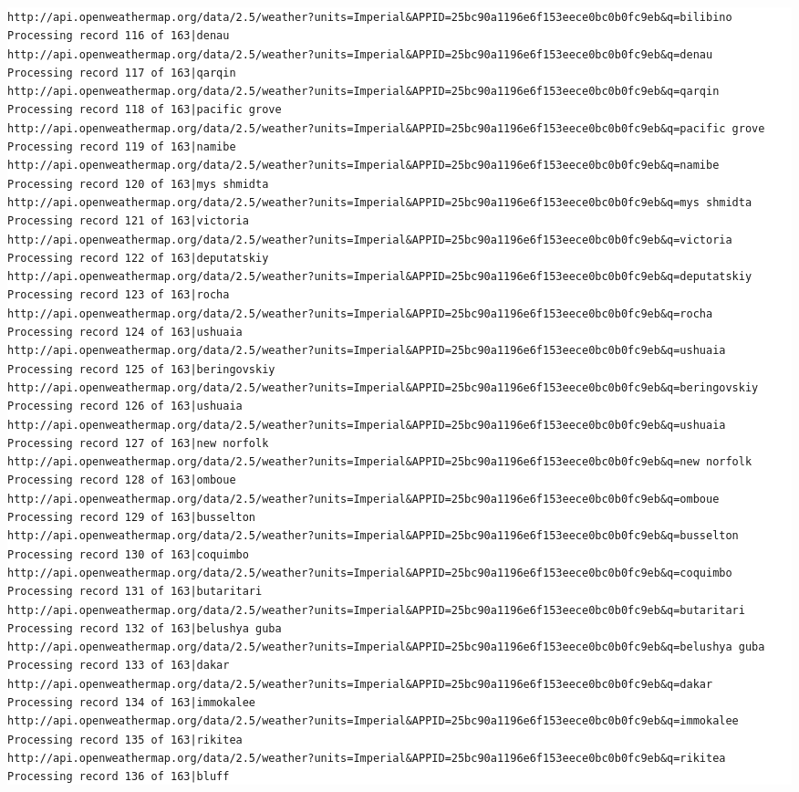     http://api.openweathermap.org/data/2.5/weather?units=Imperial&APPID=25bc90a1196e6f153eece0bc0b0fc9eb&q=bilibino
    Processing record 116 of 163|denau
    http://api.openweathermap.org/data/2.5/weather?units=Imperial&APPID=25bc90a1196e6f153eece0bc0b0fc9eb&q=denau
    Processing record 117 of 163|qarqin
    http://api.openweathermap.org/data/2.5/weather?units=Imperial&APPID=25bc90a1196e6f153eece0bc0b0fc9eb&q=qarqin
    Processing record 118 of 163|pacific grove
    http://api.openweathermap.org/data/2.5/weather?units=Imperial&APPID=25bc90a1196e6f153eece0bc0b0fc9eb&q=pacific grove
    Processing record 119 of 163|namibe
    http://api.openweathermap.org/data/2.5/weather?units=Imperial&APPID=25bc90a1196e6f153eece0bc0b0fc9eb&q=namibe
    Processing record 120 of 163|mys shmidta
    http://api.openweathermap.org/data/2.5/weather?units=Imperial&APPID=25bc90a1196e6f153eece0bc0b0fc9eb&q=mys shmidta
    Processing record 121 of 163|victoria
    http://api.openweathermap.org/data/2.5/weather?units=Imperial&APPID=25bc90a1196e6f153eece0bc0b0fc9eb&q=victoria
    Processing record 122 of 163|deputatskiy
    http://api.openweathermap.org/data/2.5/weather?units=Imperial&APPID=25bc90a1196e6f153eece0bc0b0fc9eb&q=deputatskiy
    Processing record 123 of 163|rocha
    http://api.openweathermap.org/data/2.5/weather?units=Imperial&APPID=25bc90a1196e6f153eece0bc0b0fc9eb&q=rocha
    Processing record 124 of 163|ushuaia
    http://api.openweathermap.org/data/2.5/weather?units=Imperial&APPID=25bc90a1196e6f153eece0bc0b0fc9eb&q=ushuaia
    Processing record 125 of 163|beringovskiy
    http://api.openweathermap.org/data/2.5/weather?units=Imperial&APPID=25bc90a1196e6f153eece0bc0b0fc9eb&q=beringovskiy
    Processing record 126 of 163|ushuaia
    http://api.openweathermap.org/data/2.5/weather?units=Imperial&APPID=25bc90a1196e6f153eece0bc0b0fc9eb&q=ushuaia
    Processing record 127 of 163|new norfolk
    http://api.openweathermap.org/data/2.5/weather?units=Imperial&APPID=25bc90a1196e6f153eece0bc0b0fc9eb&q=new norfolk
    Processing record 128 of 163|omboue
    http://api.openweathermap.org/data/2.5/weather?units=Imperial&APPID=25bc90a1196e6f153eece0bc0b0fc9eb&q=omboue
    Processing record 129 of 163|busselton
    http://api.openweathermap.org/data/2.5/weather?units=Imperial&APPID=25bc90a1196e6f153eece0bc0b0fc9eb&q=busselton
    Processing record 130 of 163|coquimbo
    http://api.openweathermap.org/data/2.5/weather?units=Imperial&APPID=25bc90a1196e6f153eece0bc0b0fc9eb&q=coquimbo
    Processing record 131 of 163|butaritari
    http://api.openweathermap.org/data/2.5/weather?units=Imperial&APPID=25bc90a1196e6f153eece0bc0b0fc9eb&q=butaritari
    Processing record 132 of 163|belushya guba
    http://api.openweathermap.org/data/2.5/weather?units=Imperial&APPID=25bc90a1196e6f153eece0bc0b0fc9eb&q=belushya guba
    Processing record 133 of 163|dakar
    http://api.openweathermap.org/data/2.5/weather?units=Imperial&APPID=25bc90a1196e6f153eece0bc0b0fc9eb&q=dakar
    Processing record 134 of 163|immokalee
    http://api.openweathermap.org/data/2.5/weather?units=Imperial&APPID=25bc90a1196e6f153eece0bc0b0fc9eb&q=immokalee
    Processing record 135 of 163|rikitea
    http://api.openweathermap.org/data/2.5/weather?units=Imperial&APPID=25bc90a1196e6f153eece0bc0b0fc9eb&q=rikitea
    Processing record 136 of 163|bluff